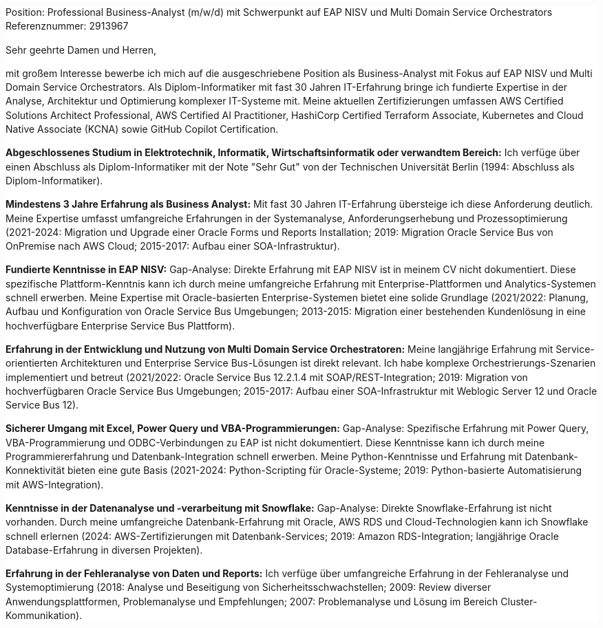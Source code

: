 Position: Professional Business-Analyst (m/w/d) mit Schwerpunkt auf EAP NISV und Multi Domain Service Orchestrators
Referenznummer: 2913967

Sehr geehrte Damen und Herren,

mit großem Interesse bewerbe ich mich auf die ausgeschriebene Position als Business-Analyst mit Fokus auf EAP NISV und Multi Domain Service Orchestrators. Als Diplom-Informatiker mit fast 30 Jahren IT-Erfahrung bringe ich fundierte Expertise in der Analyse, Architektur und Optimierung komplexer IT-Systeme mit. Meine aktuellen Zertifizierungen umfassen AWS Certified Solutions Architect Professional, AWS Certified AI Practitioner, HashiCorp Certified Terraform Associate, Kubernetes and Cloud Native Associate (KCNA) sowie GitHub Copilot Certification.

**Abgeschlossenes Studium in Elektrotechnik, Informatik, Wirtschaftsinformatik oder verwandtem Bereich:**
Ich verfüge über einen Abschluss als Diplom-Informatiker mit der Note "Sehr Gut" von der Technischen Universität Berlin (1994: Abschluss als Diplom-Informatiker).

**Mindestens 3 Jahre Erfahrung als Business Analyst:**
Mit fast 30 Jahren IT-Erfahrung übersteige ich diese Anforderung deutlich. Meine Expertise umfasst umfangreiche Erfahrungen in der Systemanalyse, Anforderungserhebung und Prozessoptimierung (2021-2024: Migration und Upgrade einer Oracle Forms und Reports Installation; 2019: Migration Oracle Service Bus von OnPremise nach AWS Cloud; 2015-2017: Aufbau einer SOA-Infrastruktur).

**Fundierte Kenntnisse in EAP NISV:**
Gap-Analyse: Direkte Erfahrung mit EAP NISV ist in meinem CV nicht dokumentiert. Diese spezifische Plattform-Kenntnis kann ich durch meine umfangreiche Erfahrung mit Enterprise-Plattformen und Analytics-Systemen schnell erwerben. Meine Expertise mit Oracle-basierten Enterprise-Systemen bietet eine solide Grundlage (2021/2022: Planung, Aufbau und Konfiguration von Oracle Service Bus Umgebungen; 2013-2015: Migration einer bestehenden Kundenlösung in eine hochverfügbare Enterprise Service Bus Plattform).

**Erfahrung in der Entwicklung und Nutzung von Multi Domain Service Orchestratoren:**
Meine langjährige Erfahrung mit Service-orientierten Architekturen und Enterprise Service Bus-Lösungen ist direkt relevant. Ich habe komplexe Orchestrierungs-Szenarien implementiert und betreut (2021/2022: Oracle Service Bus 12.2.1.4 mit SOAP/REST-Integration; 2019: Migration von hochverfügbaren Oracle Service Bus Umgebungen; 2015-2017: Aufbau einer SOA-Infrastruktur mit Weblogic Server 12 und Oracle Service Bus 12).

**Sicherer Umgang mit Excel, Power Query und VBA-Programmierungen:**
Gap-Analyse: Spezifische Erfahrung mit Power Query, VBA-Programmierung und ODBC-Verbindungen zu EAP ist nicht dokumentiert. Diese Kenntnisse kann ich durch meine Programmiererfahrung und Datenbank-Integration schnell erwerben. Meine Python-Kenntnisse und Erfahrung mit Datenbank-Konnektivität bieten eine gute Basis (2021-2024: Python-Scripting für Oracle-Systeme; 2019: Python-basierte Automatisierung mit AWS-Integration).

**Kenntnisse in der Datenanalyse und -verarbeitung mit Snowflake:**
Gap-Analyse: Direkte Snowflake-Erfahrung ist nicht vorhanden. Durch meine umfangreiche Datenbank-Erfahrung mit Oracle, AWS RDS und Cloud-Technologien kann ich Snowflake schnell erlernen (2024: AWS-Zertifizierungen mit Datenbank-Services; 2019: Amazon RDS-Integration; langjährige Oracle Database-Erfahrung in diversen Projekten).

**Erfahrung in der Fehleranalyse von Daten und Reports:**
Ich verfüge über umfangreiche Erfahrung in der Fehleranalyse und Systemoptimierung (2018: Analyse und Beseitigung von Sicherheitsschwachstellen; 2009: Review diverser Anwendungsplattformen, Problemanalyse und Empfehlungen; 2007: Problemanalyse und Lösung im Bereich Cluster-Kommunikation).
